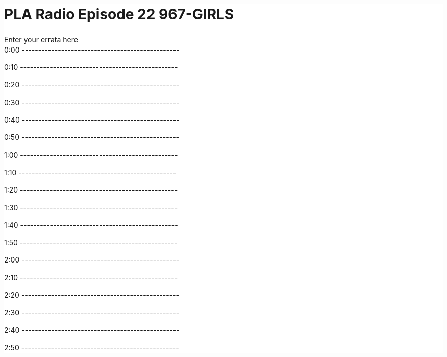 # PLA Radio Episode 22 967-GIRLS  
  
Enter your errata here  
0:00 ------------------------------------------------



0:10 ------------------------------------------------



0:20 ------------------------------------------------



0:30 ------------------------------------------------



0:40 ------------------------------------------------



0:50 ------------------------------------------------



1:00 ------------------------------------------------



1:10 ------------------------------------------------



1:20 ------------------------------------------------



1:30 ------------------------------------------------



1:40 ------------------------------------------------



1:50 ------------------------------------------------



2:00 ------------------------------------------------



2:10 ------------------------------------------------



2:20 ------------------------------------------------



2:30 ------------------------------------------------



2:40 ------------------------------------------------



2:50 ------------------------------------------------
